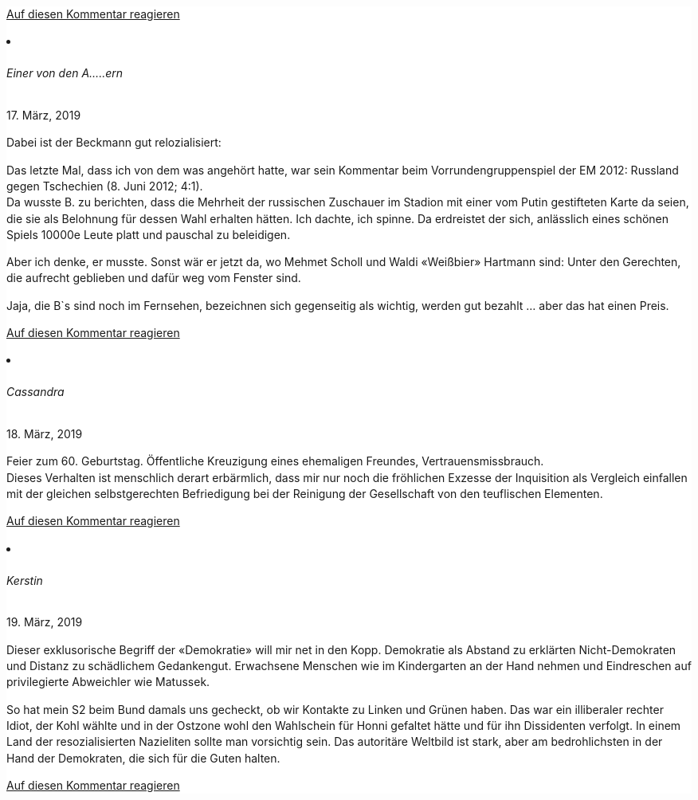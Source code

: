 <a rel="nofollow" class="comment-reply-link" href="#comment-9191" data-commentid="9191" data-postid="8461" data-belowelement="comment-9191" data-respondelement="respond" data-replyto="Antworte auf Henner Majer" aria-label="Antworte auf Henner Majer">Auf diesen Kommentar reagieren</a> 


</li>
<li class="comment odd alt thread-even depth-1 clearfix" id="li-comment-9195">
<h6 class="author">Einer von den A…..ern</h6> <span class="date">17. März, 2019</span>



Dabei ist der Beckmann gut relozialisiert: 

Das letzte Mal, dass ich von dem was angehört hatte, war sein Kommentar beim Vorrundengruppenspiel der EM 2012: Russland gegen Tschechien (8. Juni 2012; 4:1).<br>
Da wusste B. zu berichten, dass die Mehrheit der russischen Zuschauer im Stadion mit einer vom Putin gestifteten Karte da seien, die sie als Belohnung für dessen Wahl erhalten hätten. Ich dachte, ich spinne. Da erdreistet der sich, anlässlich eines schönen Spiels 10000e Leute platt und pauschal zu beleidigen.

Aber ich denke, er musste. Sonst wär er jetzt da, wo Mehmet Scholl und Waldi «Weißbier» Hartmann sind: Unter den Gerechten, die aufrecht geblieben und dafür weg vom Fenster sind.

Jaja, die B`s sind noch im Fernsehen, bezeichnen sich gegenseitig als wichtig, werden gut bezahlt &#8230; aber das hat einen Preis.

<a rel="nofollow" class="comment-reply-link" href="#comment-9195" data-commentid="9195" data-postid="8461" data-belowelement="comment-9195" data-respondelement="respond" data-replyto="Antworte auf Einer von den A…..ern" aria-label="Antworte auf Einer von den A…..ern">Auf diesen Kommentar reagieren</a> 


</li>
<li class="comment even thread-odd thread-alt depth-1 clearfix" id="li-comment-9240">
<h6 class="author">Cassandra</h6> <span class="date">18. März, 2019</span>



Feier zum 60. Geburtstag. Öffentliche Kreuzigung eines ehemaligen Freundes, Vertrauensmissbrauch.<br>
Dieses Verhalten ist menschlich derart erbärmlich, dass mir nur noch die fröhlichen Exzesse der Inquisition als Vergleich einfallen mit der gleichen selbstgerechten Befriedigung bei der Reinigung der Gesellschaft von den teuflischen Elementen.

<a rel="nofollow" class="comment-reply-link" href="#comment-9240" data-commentid="9240" data-postid="8461" data-belowelement="comment-9240" data-respondelement="respond" data-replyto="Antworte auf Cassandra" aria-label="Antworte auf Cassandra">Auf diesen Kommentar reagieren</a> 


</li>
<li class="comment odd alt thread-even depth-1 clearfix" id="li-comment-9275">
<h6 class="author">Kerstin</h6> <span class="date">19. März, 2019</span>



Dieser exklusorische Begriff der «Demokratie» will mir net in den Kopp. Demokratie als Abstand zu erklärten Nicht-Demokraten und Distanz zu schädlichem Gedankengut. Erwachsene Menschen wie im Kindergarten an der Hand nehmen und Eindreschen auf privilegierte Abweichler wie Matussek.

So hat mein S2 beim Bund damals uns gecheckt, ob wir Kontakte zu Linken und Grünen haben. Das war ein illiberaler rechter Idiot, der Kohl wählte und in der Ostzone wohl den Wahlschein für Honni gefaltet hätte und für ihn Dissidenten verfolgt. In einem Land der resozialisierten Nazieliten sollte man vorsichtig sein. Das autoritäre Weltbild ist stark, aber am bedrohlichsten in der Hand der Demokraten, die sich für die Guten halten.

<a rel="nofollow" class="comment-reply-link" href="#comment-9275" data-commentid="9275" data-postid="8461" data-belowelement="comment-9275" data-respondelement="respond" data-replyto="Antworte auf Kerstin" aria-label="Antworte auf Kerstin">Auf diesen Kommentar reagieren</a> 


</li>
</ul>
